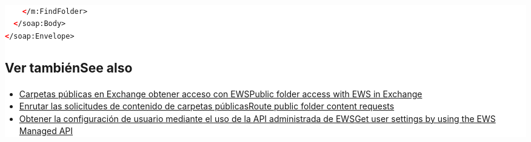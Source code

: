 ```XML
    </m:FindFolder>
  </soap:Body>
</soap:Envelope>
```

## <a name="see-also"></a><span data-ttu-id="2f7a0-179">Ver también</span><span class="sxs-lookup"><span data-stu-id="2f7a0-179">See also</span></span>

- [<span data-ttu-id="2f7a0-180">Carpetas públicas en Exchange obtener acceso con EWS</span><span class="sxs-lookup"><span data-stu-id="2f7a0-180">Public folder access with EWS in Exchange</span></span>](public-folder-access-with-ews-in-exchange.md)    
- [<span data-ttu-id="2f7a0-181">Enrutar las solicitudes de contenido de carpetas públicas</span><span class="sxs-lookup"><span data-stu-id="2f7a0-181">Route public folder content requests</span></span>](how-to-route-public-folder-content-requests.md)    
- [<span data-ttu-id="2f7a0-182">Obtener la configuración de usuario mediante el uso de la API administrada de EWS</span><span class="sxs-lookup"><span data-stu-id="2f7a0-182">Get user settings by using the EWS Managed API</span></span>](how-to-get-user-settings-from-exchange-by-using-autodiscover.md#bk_Managed)
    

